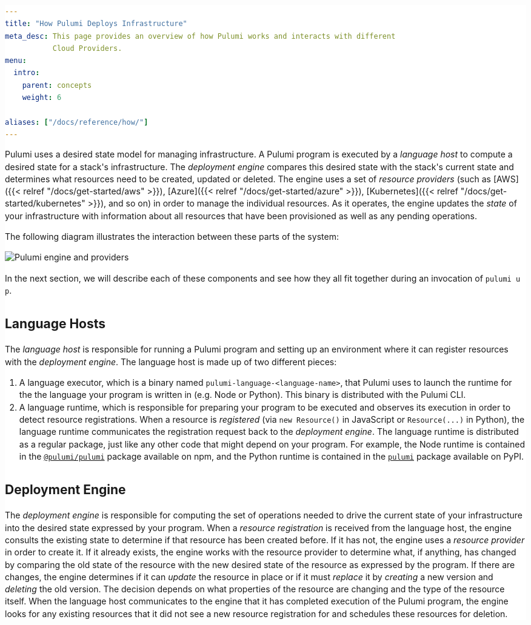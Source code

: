 ```yaml
---
title: "How Pulumi Deploys Infrastructure"
meta_desc: This page provides an overview of how Pulumi works and interacts with different
           Cloud Providers.
menu:
  intro:
    parent: concepts
    weight: 6

aliases: ["/docs/reference/how/"]
---
```


Pulumi uses a desired state model for managing infrastructure. A Pulumi program is executed by a _language host_ to compute a desired state for a stack's infrastructure. The _deployment engine_ compares this desired state with the stack's current state and determines what resources need to be created, updated or deleted. The engine uses a set of _resource providers_ (such as [AWS]({{< relref "/docs/get-started/aws" >}}), [Azure]({{< relref "/docs/get-started/azure" >}}), [Kubernetes]({{< relref "/docs/get-started/kubernetes" >}}), and so on) in order to manage the individual resources.  As it operates, the engine updates the _state_ of your infrastructure with information about all resources that have been provisioned as well as any pending operations.

The following diagram illustrates the interaction between these parts of the system:

<img src="/images/docs/reference/engine-block-diagram.png" alt="Pulumi engine and providers" width="600">

In the next section, we will describe each of these components and see how they all fit together during an invocation of `pulumi up`.

## Language Hosts

The _language host_ is responsible for running a Pulumi program and setting up an environment where it can register resources with the _deployment engine_.  The language host is made up of two different pieces:

1. A language executor, which is a binary named `pulumi-language-<language-name>`, that Pulumi uses to launch the runtime for the the language your program is written in (e.g. Node or Python). This binary is distributed with the Pulumi CLI.
2. A language runtime, which is responsible for preparing your program to be executed and observes its execution in order to detect resource registrations.  When a resource is _registered_ (via `new Resource()` in JavaScript or `Resource(...)` in Python), the language runtime communicates the registration request back to the _deployment engine_. The language runtime is distributed as a regular package, just like any other code that might depend on your program.  For example, the Node runtime is contained in the [`@pulumi/pulumi`](https://www.npmjs.com/package/@pulumi/pulumi) package available on npm, and the Python runtime is contained in the [`pulumi`](https://pypi.org/project/pulumi/) package available on PyPI.

## Deployment Engine

The _deployment engine_ is responsible for computing the set of operations needed to drive the current state of your infrastructure into the desired state expressed by your program.  When a _resource registration_ is received from the language host, the engine consults the existing state to determine if that resource has been created before. If it has not, the engine uses a _resource provider_ in order to create it.  If it already exists, the engine works with the resource provider to determine what, if anything, has changed by comparing the old state of the resource with the new desired state of the resource as expressed by the program. If there are changes, the engine determines if it can _update_ the resource in place or if it must _replace_ it by _creating_ a new version and _deleting_ the old version. The decision depends on what properties of the resource are changing and the type of the resource itself.  When the language host communicates to the engine that it has completed execution of the Pulumi program, the engine looks for any existing resources that it did not see a new resource registration for and schedules these resources for deletion.
